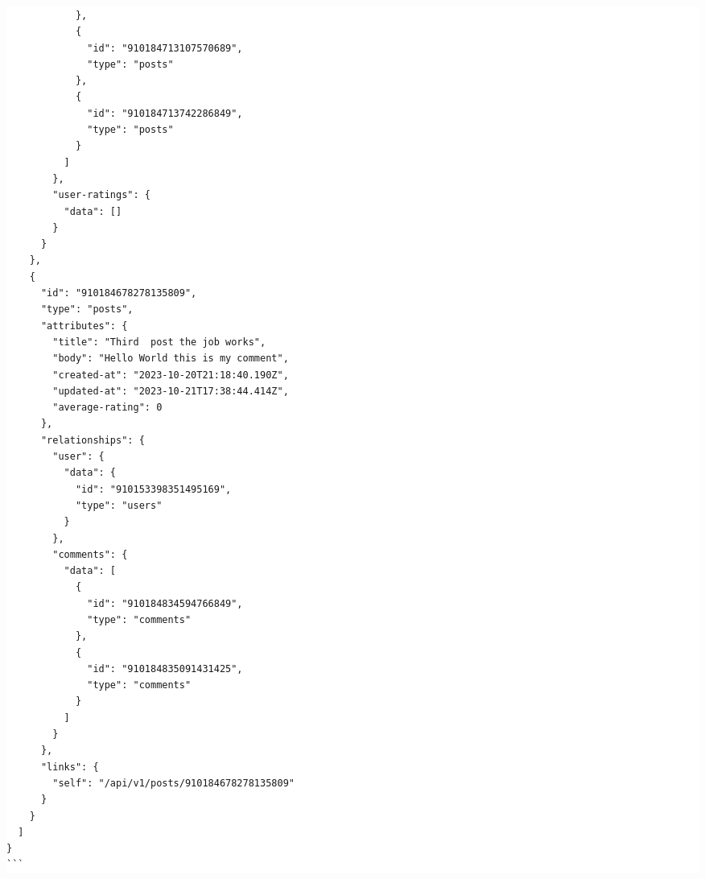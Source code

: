                 },
                {
                  "id": "910184713107570689",
                  "type": "posts"
                },
                {
                  "id": "910184713742286849",
                  "type": "posts"
                }
              ]
            },
            "user-ratings": {
              "data": []
            }
          }
        },
        {
          "id": "910184678278135809",
          "type": "posts",
          "attributes": {
            "title": "Third  post the job works",
            "body": "Hello World this is my comment",
            "created-at": "2023-10-20T21:18:40.190Z",
            "updated-at": "2023-10-21T17:38:44.414Z",
            "average-rating": 0
          },
          "relationships": {
            "user": {
              "data": {
                "id": "910153398351495169",
                "type": "users"
              }
            },
            "comments": {
              "data": [
                {
                  "id": "910184834594766849",
                  "type": "comments"
                },
                {
                  "id": "910184835091431425",
                  "type": "comments"
                }
              ]
            }
          },
          "links": {
            "self": "/api/v1/posts/910184678278135809"
          }
        }
      ]
    }
    ```
